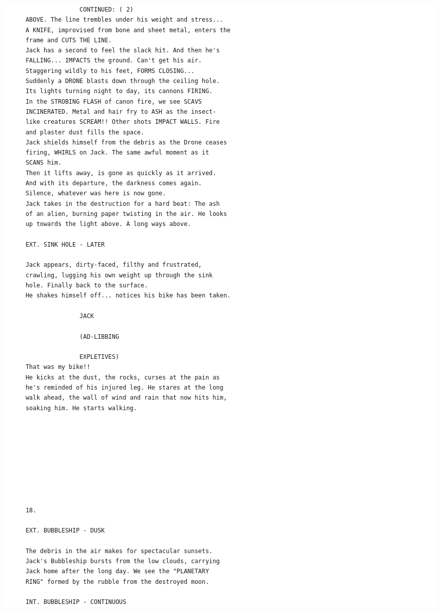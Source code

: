                          CONTINUED: ( 2)
          ABOVE. The line trembles under his weight and stress...
          A KNIFE, improvised from bone and sheet metal, enters the
          frame and CUTS THE LINE.
          Jack has a second to feel the slack hit. And then he's
          FALLING... IMPACTS the ground. Can't get his air.
          Staggering wildly to his feet, FORMS CLOSING...
          Suddenly a DRONE blasts down through the ceiling hole.
          Its lights turning night to day, its cannons FIRING.
          In the STROBING FLASH of canon fire, we see SCAVS
          INCINERATED. Metal and hair fry to ASH as the insect-
          like creatures SCREAM!! Other shots IMPACT WALLS. Fire
          and plaster dust fills the space.
          Jack shields himself from the debris as the Drone ceases
          firing, WHIRLS on Jack. The same awful moment as it
          SCANS him.
          Then it lifts away, is gone as quickly as it arrived.
          And with its departure, the darkness comes again.
          Silence, whatever was here is now gone.
          Jack takes in the destruction for a hard beat: The ash
          of an alien, burning paper twisting in the air. He looks
          up towards the light above. A long ways above.

          EXT. SINK HOLE - LATER

          Jack appears, dirty-faced, filthy and frustrated,
          crawling, lugging his own weight up through the sink
          hole. Finally back to the surface.
          He shakes himself off... notices his bike has been taken.

                         JACK

                         (AD-LIBBING

                         EXPLETIVES)
          That was my bike!!
          He kicks at the dust, the rocks, curses at the pain as
          he's reminded of his injured leg. He stares at the long
          walk ahead, the wall of wind and rain that now hits him,
          soaking him. He starts walking.

                         

                         

                         

                         

          18.

          EXT. BUBBLESHIP - DUSK

          The debris in the air makes for spectacular sunsets.
          Jack's Bubbleship bursts from the low clouds, carrying
          Jack home after the long day. We see the "PLANETARY
          RING" formed by the rubble from the destroyed moon.

          INT. BUBBLESHIP - CONTINUOUS
